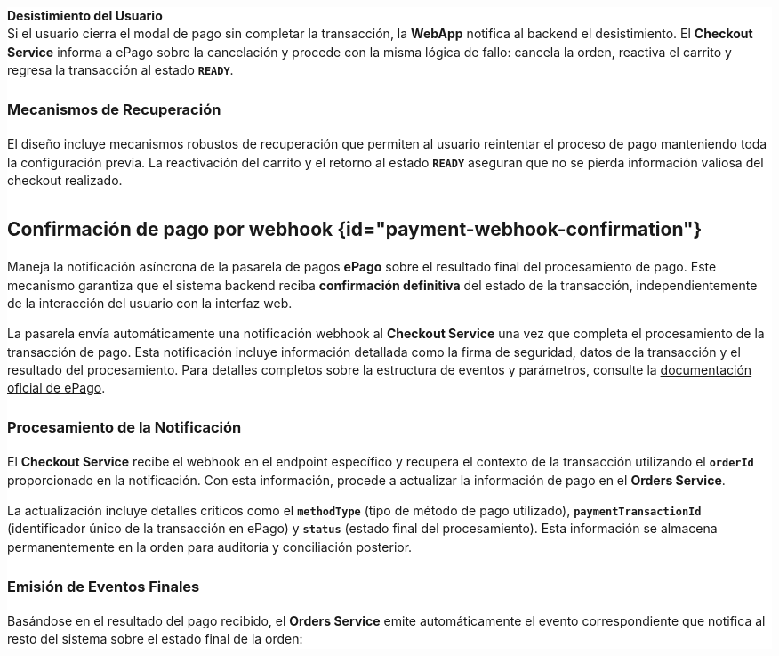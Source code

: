 **Desistimiento del Usuario**<br/>
Si el usuario cierra el modal de pago sin completar la transacción, la **WebApp** notifica al backend el desistimiento.
El **Checkout Service** informa a ePago sobre la cancelación y procede con la misma lógica de fallo: cancela la orden,
reactiva el carrito y regresa la transacción al estado **`READY`**.

### Mecanismos de Recuperación

El diseño incluye mecanismos robustos de recuperación que permiten al usuario reintentar el proceso de pago manteniendo
toda la configuración previa. La reactivación del carrito y el retorno al estado **`READY`** aseguran que no se pierda
información valiosa del checkout realizado.

<code-block lang="PlantUML" src="../../puml/checkout-start-payment-process.puml" />

## Confirmación de pago por webhook {id="payment-webhook-confirmation"}

Maneja la notificación asíncrona de la pasarela de pagos **ePago** sobre el resultado final del procesamiento de pago.
Este mecanismo garantiza que el sistema backend reciba **confirmación definitiva** del estado de la transacción,
independientemente de la interacción del usuario con la interfaz web.

La pasarela envía automáticamente una notificación webhook al **Checkout Service** una vez que completa el
procesamiento de la transacción de pago. Esta notificación incluye información detallada como la firma de seguridad,
datos de la transacción y el resultado del procesamiento. Para detalles completos sobre la estructura de eventos y
parámetros, consulte la [documentación oficial de ePago](https://docs.epago.pe/api-events).

### Procesamiento de la Notificación

El **Checkout Service** recibe el webhook en el endpoint específico y recupera el contexto de la transacción utilizando
el **`orderId`** proporcionado en la notificación. Con esta información, procede a actualizar la información de pago en
el **Orders Service**.

La actualización incluye detalles críticos como el **`methodType`** (tipo de método de pago utilizado),
**`paymentTransactionId`** (identificador único de la transacción en ePago) y **`status`** (estado final del
procesamiento). Esta información se almacena permanentemente en la orden para auditoría y conciliación posterior.

### Emisión de Eventos Finales

Basándose en el resultado del pago recibido, el **Orders Service** emite automáticamente el evento correspondiente que
notifica al resto del sistema sobre el estado final de la orden:
